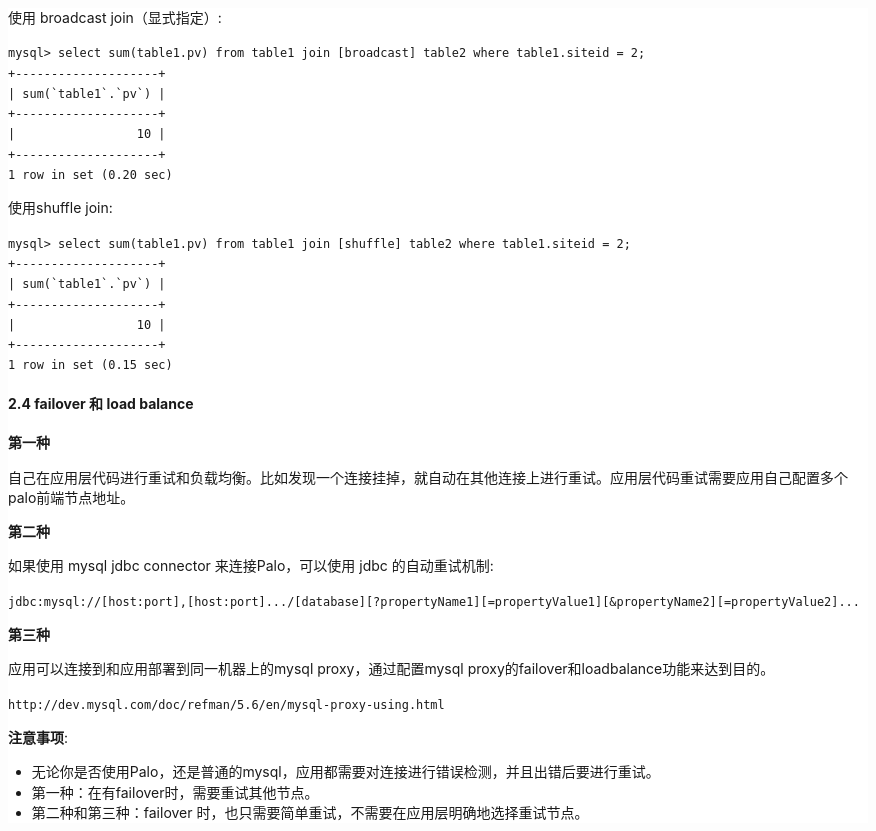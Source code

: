 使用 broadcast join（显式指定）:

    mysql> select sum(table1.pv) from table1 join [broadcast] table2 where table1.siteid = 2;
    +--------------------+
    | sum(`table1`.`pv`) |
    +--------------------+
    |                 10 |
    +--------------------+
    1 row in set (0.20 sec)

使用shuffle join:

    mysql> select sum(table1.pv) from table1 join [shuffle] table2 where table1.siteid = 2;
    +--------------------+
    | sum(`table1`.`pv`) |
    +--------------------+
    |                 10 |
    +--------------------+
    1 row in set (0.15 sec)

#### 2.4 failover 和 load balance

**第一种**

自己在应用层代码进行重试和负载均衡。比如发现一个连接挂掉，就自动在其他连接上进行重试。应用层代码重试需要应用自己配置多个palo前端节点地址。


**第二种**

如果使用 mysql jdbc connector 来连接Palo，可以使用 jdbc 的自动重试机制:

    jdbc:mysql://[host:port],[host:port].../[database][?propertyName1][=propertyValue1][&propertyName2][=propertyValue2]...

**第三种**

应用可以连接到和应用部署到同一机器上的mysql proxy，通过配置mysql proxy的failover和loadbalance功能来达到目的。

    http://dev.mysql.com/doc/refman/5.6/en/mysql-proxy-using.html

**注意事项**:

- 无论你是否使用Palo，还是普通的mysql，应用都需要对连接进行错误检测，并且出错后要进行重试。
- 第一种：在有failover时，需要重试其他节点。
- 第二种和第三种：failover 时，也只需要简单重试，不需要在应用层明确地选择重试节点。
